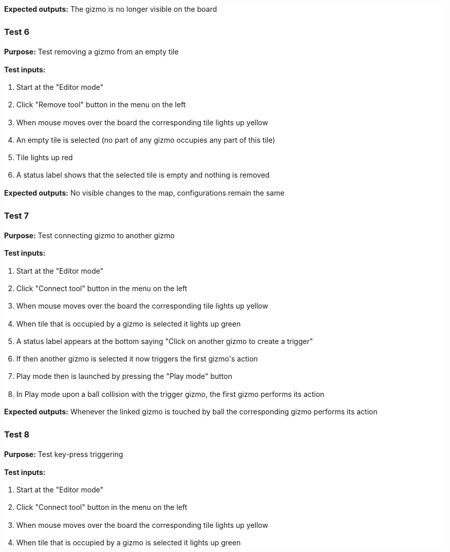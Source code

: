 **Expected outputs:** The gizmo is no longer visible on the board



### Test 6 
**Purpose:** Test removing a gizmo from an empty tile

**Test inputs:** 

 1. Start at the "Editor mode"
 
 2. Click "Remove tool" button in the menu on the left
 
 3. When mouse moves over the board the corresponding tile lights up yellow
 
 4. An empty tile is selected (no part of any gizmo occupies any part of this tile) 
 
 5. Tile lights up red

 6. A status label shows that the selected tile is empty and nothing is removed

**Expected outputs:** No visible changes to the map, configurations remain the same



### Test 7 
**Purpose:** Test connecting gizmo to another gizmo

**Test inputs:** 

 1. Start at the "Editor mode"

 2. Click "Connect tool" button in the menu on the left

 3. When mouse moves over the board the corresponding tile lights up yellow

 4. When tile that is occupied by a gizmo is selected it lights up green
 
 5. A status label appears at the bottom saying "Click on another gizmo to create a trigger"

 6. If then another gizmo is selected it now triggers the first gizmo's action 

 7. Play mode then is launched by pressing the "Play mode" button

 8. In Play mode upon a ball collision with the trigger gizmo, the first gizmo performs its action

**Expected outputs:** Whenever the linked gizmo is touched by ball the corresponding gizmo performs its action



### Test 8
**Purpose:** Test key-press triggering 

**Test inputs:** 

 1. Start at the "Editor mode"

 2. Click "Connect tool" button in the menu on the left

 3. When mouse moves over the board the corresponding tile lights up yellow

 4. When tile that is occupied by a gizmo is selected it lights up green
 